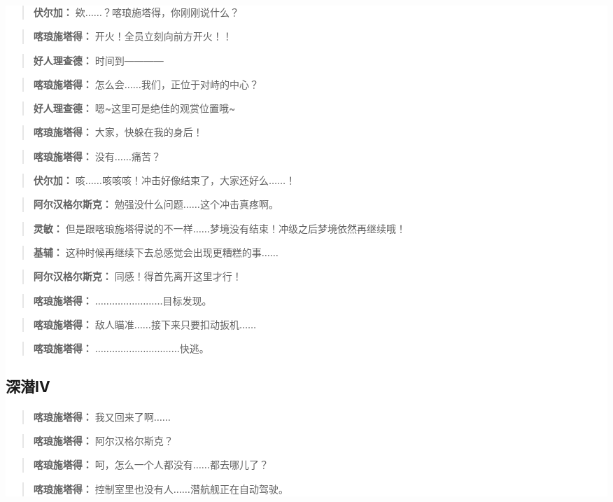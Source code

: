 > **伏尔加：**
> 欸……？喀琅施塔得，你刚刚说什么？

> **喀琅施塔得：**
> 开火！全员立刻向前方开火！！

> **好人理查德：**
> 时间到————

> **喀琅施塔得：**
> 怎么会……我们，正位于对峙的中心？

> **好人理查德：**
> 嗯~这里可是绝佳的观赏位置哦~

> **喀琅施塔得：**
> 大家，快躲在我的身后！

> **喀琅施塔得：**
> 没有……痛苦？

> **伏尔加：**
> 咳……咳咳咳！冲击好像结束了，大家还好么……！

> **阿尔汉格尔斯克：**
> 勉强没什么问题……这个冲击真疼啊。

> **灵敏：**
> 但是跟喀琅施塔得说的不一样……梦境没有结束！冲级之后梦境依然再继续哦！

> **基辅：**
> 这种时候再继续下去总感觉会出现更糟糕的事……

> **阿尔汉格尔斯克：**
> 同感！得首先离开这里才行！

> **喀琅施塔得：**
> ……………………目标发现。

> **喀琅施塔得：**
> 敌人瞄准……接下来只要扣动扳机……

> **喀琅施塔得：**
> …………………………快逃。

## 深潜IV

> **喀琅施塔得：**
> 我又回来了啊……

> **喀琅施塔得：**
> 阿尔汉格尔斯克？

> **喀琅施塔得：**
> 呵，怎么一个人都没有……都去哪儿了？

> **喀琅施塔得：**
> 控制室里也没有人……潜航舰正在自动驾驶。
